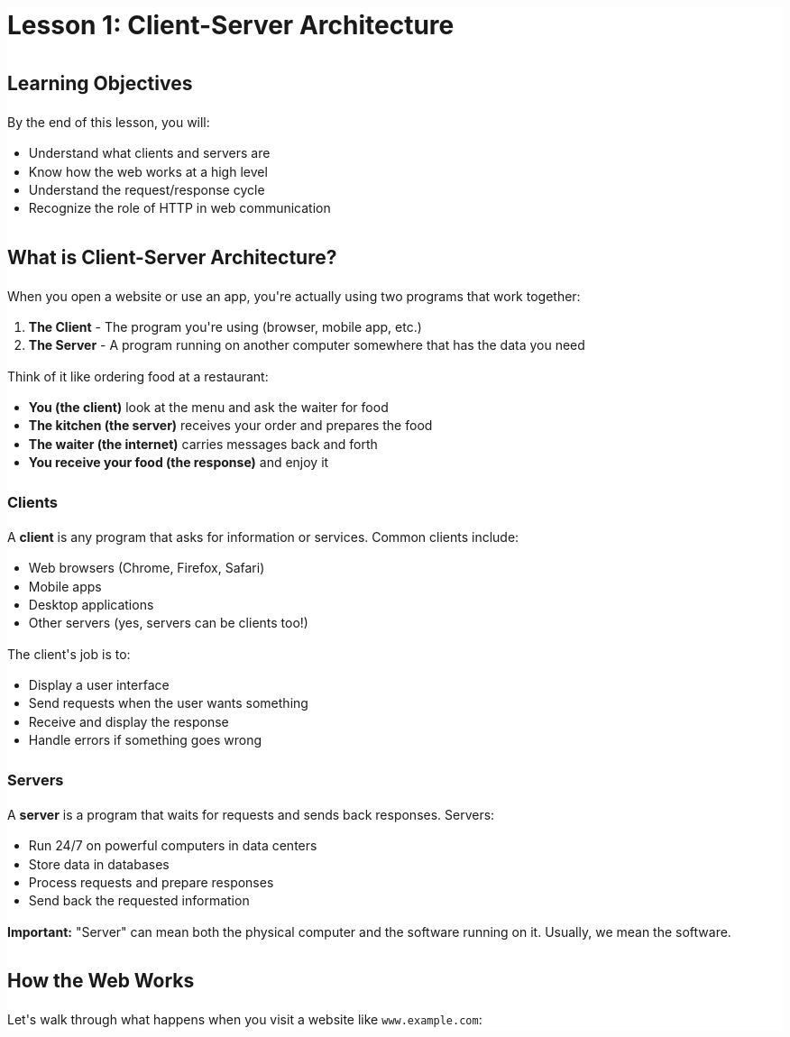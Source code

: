 # Lesson 1: Client-Server Architecture

## Learning Objectives

By the end of this lesson, you will:
- Understand what clients and servers are
- Know how the web works at a high level
- Understand the request/response cycle
- Recognize the role of HTTP in web communication

## What is Client-Server Architecture?

When you open a website or use an app, you're actually using two programs that work together:

1. **The Client** - The program you're using (browser, mobile app, etc.)
2. **The Server** - A program running on another computer somewhere that has the data you need

Think of it like ordering food at a restaurant:
- **You (the client)** look at the menu and ask the waiter for food
- **The kitchen (the server)** receives your order and prepares the food
- **The waiter (the internet)** carries messages back and forth
- **You receive your food (the response)** and enjoy it

### Clients

A **client** is any program that asks for information or services. Common clients include:
- Web browsers (Chrome, Firefox, Safari)
- Mobile apps
- Desktop applications
- Other servers (yes, servers can be clients too!)

The client's job is to:
- Display a user interface
- Send requests when the user wants something
- Receive and display the response
- Handle errors if something goes wrong

### Servers

A **server** is a program that waits for requests and sends back responses. Servers:
- Run 24/7 on powerful computers in data centers
- Store data in databases
- Process requests and prepare responses
- Send back the requested information

**Important:** "Server" can mean both the physical computer and the software running on it. Usually, we mean the software.

## How the Web Works

Let's walk through what happens when you visit a website like `www.example.com`:
